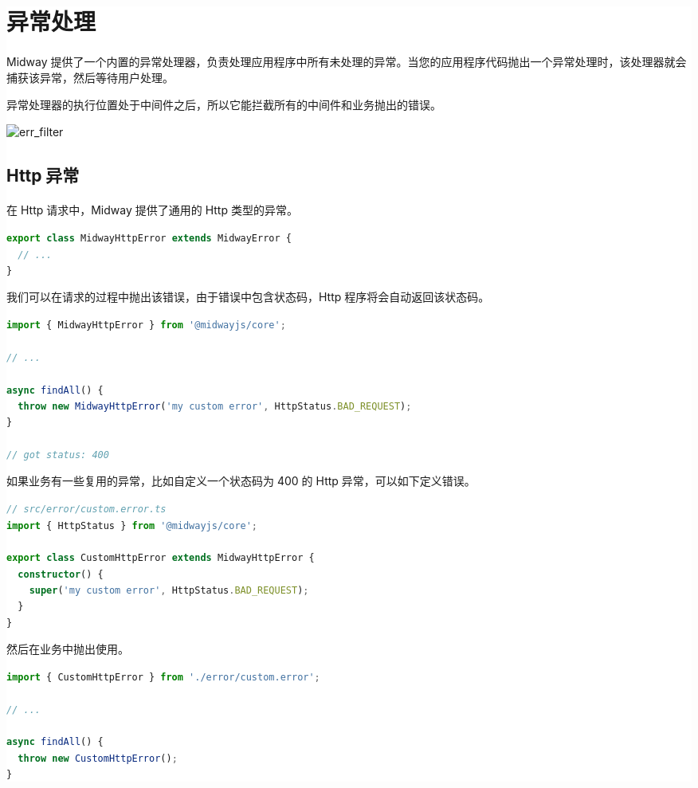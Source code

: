 # 异常处理

Midway 提供了一个内置的异常处理器，负责处理应用程序中所有未处理的异常。当您的应用程序代码抛出一个异常处理时，该处理器就会捕获该异常，然后等待用户处理。

异常处理器的执行位置处于中间件之后，所以它能拦截所有的中间件和业务抛出的错误。

![err_filter](https://img.alicdn.com/imgextra/i2/O1CN013pvSjT1nWvsLRE4vo_!!6000000005098-2-tps-2000-524.png)



## Http 异常

在 Http 请求中，Midway 提供了通用的 Http 类型的异常。

```typescript
export class MidwayHttpError extends MidwayError {
  // ...
}
```

我们可以在请求的过程中抛出该错误，由于错误中包含状态码，Http 程序将会自动返回该状态码。

```typescript
import { MidwayHttpError } from '@midwayjs/core';

// ...

async findAll() {
  throw new MidwayHttpError('my custom error', HttpStatus.BAD_REQUEST);
}

// got status: 400
```

如果业务有一些复用的异常，比如自定义一个状态码为 400 的 Http 异常，可以如下定义错误。

```typescript
// src/error/custom.error.ts
import { HttpStatus } from '@midwayjs/core';

export class CustomHttpError extends MidwayHttpError {
  constructor() {
    super('my custom error', HttpStatus.BAD_REQUEST);
  }
}
```

然后在业务中抛出使用。

```typescript
import { CustomHttpError } from './error/custom.error';

// ...

async findAll() {
  throw new CustomHttpError();
}
```
